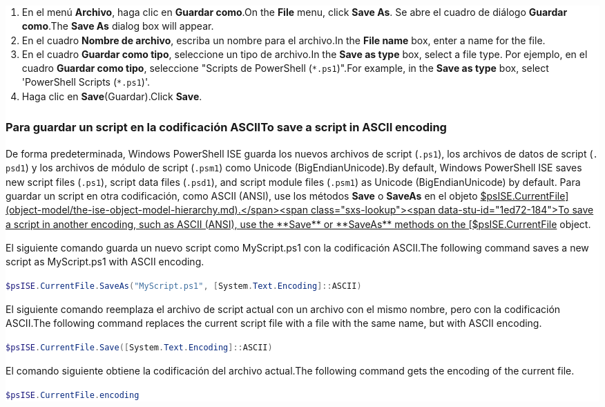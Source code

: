 1. <span data-ttu-id="1ed72-176">En el menú **Archivo**, haga clic en **Guardar como**.</span><span class="sxs-lookup"><span data-stu-id="1ed72-176">On the **File** menu, click **Save As**.</span></span> <span data-ttu-id="1ed72-177">Se abre el cuadro de diálogo **Guardar como**.</span><span class="sxs-lookup"><span data-stu-id="1ed72-177">The **Save As** dialog box will appear.</span></span>
2. <span data-ttu-id="1ed72-178">En el cuadro **Nombre de archivo**, escriba un nombre para el archivo.</span><span class="sxs-lookup"><span data-stu-id="1ed72-178">In the **File name** box, enter a name for the file.</span></span>
3. <span data-ttu-id="1ed72-179">En el cuadro **Guardar como tipo**, seleccione un tipo de archivo.</span><span class="sxs-lookup"><span data-stu-id="1ed72-179">In the **Save as type** box, select a file type.</span></span> <span data-ttu-id="1ed72-180">Por ejemplo, en el cuadro **Guardar como tipo**, seleccione "Scripts de PowerShell (`*.ps1`)".</span><span class="sxs-lookup"><span data-stu-id="1ed72-180">For example, in the **Save as type** box, select 'PowerShell Scripts (`*.ps1`)'.</span></span>
4. <span data-ttu-id="1ed72-181">Haga clic en **Save**(Guardar).</span><span class="sxs-lookup"><span data-stu-id="1ed72-181">Click **Save**.</span></span>

### <a name="to-save-a-script-in-ascii-encoding"></a><span data-ttu-id="1ed72-182">Para guardar un script en la codificación ASCII</span><span class="sxs-lookup"><span data-stu-id="1ed72-182">To save a script in ASCII encoding</span></span>

<span data-ttu-id="1ed72-183">De forma predeterminada, Windows PowerShell ISE guarda los nuevos archivos de script (`.ps1`), los archivos de datos de script (`.psd1`) y los archivos de módulo de script (`.psm1`) como Unicode (BigEndianUnicode).</span><span class="sxs-lookup"><span data-stu-id="1ed72-183">By default, Windows PowerShell ISE saves new script files (`.ps1`), script data files (`.psd1`), and script module files (`.psm1`) as Unicode (BigEndianUnicode) by default.</span></span> <span data-ttu-id="1ed72-184">Para guardar un script en otra codificación, como ASCII (ANSI), use los métodos **Save** o **SaveAs** en el objeto [$psISE.CurrentFile](object-model/the-ise-object-model-hierarchy.md).</span><span class="sxs-lookup"><span data-stu-id="1ed72-184">To save a script in another encoding, such as ASCII (ANSI), use the **Save** or **SaveAs** methods on the [$psISE.CurrentFile](object-model/the-ise-object-model-hierarchy.md) object.</span></span>

<span data-ttu-id="1ed72-185">El siguiente comando guarda un nuevo script como MyScript.ps1 con la codificación ASCII.</span><span class="sxs-lookup"><span data-stu-id="1ed72-185">The following command saves a new script as MyScript.ps1 with ASCII encoding.</span></span>

```powershell
$psISE.CurrentFile.SaveAs("MyScript.ps1", [System.Text.Encoding]::ASCII)
```

<span data-ttu-id="1ed72-186">El siguiente comando reemplaza el archivo de script actual con un archivo con el mismo nombre, pero con la codificación ASCII.</span><span class="sxs-lookup"><span data-stu-id="1ed72-186">The following command replaces the current script file with a file with the same name, but with ASCII encoding.</span></span>

```powershell
$psISE.CurrentFile.Save([System.Text.Encoding]::ASCII)
```

<span data-ttu-id="1ed72-187">El comando siguiente obtiene la codificación del archivo actual.</span><span class="sxs-lookup"><span data-stu-id="1ed72-187">The following command gets the encoding of the current file.</span></span>

```powershell
$psISE.CurrentFile.encoding
```

